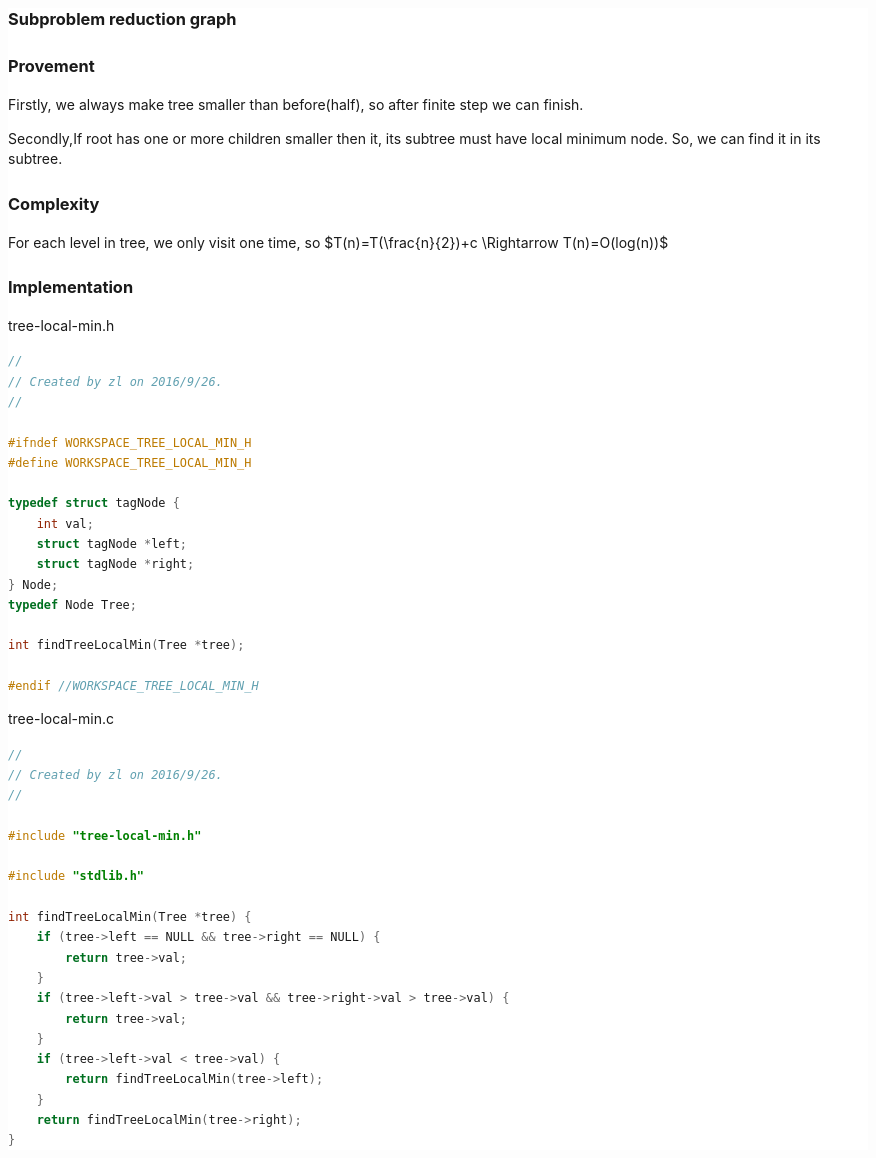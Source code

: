 ### Subproblem reduction graph

### Provement

Firstly, we always make tree smaller than before(half), so after finite step we can finish.

Secondly,If root has one or more children smaller then it, its subtree must have local minimum node. So, we can find it in its subtree.

### Complexity

For each level in tree, we only visit one time, so $T(n)=T(\frac{n}{2})+c \Rightarrow T(n)=O(log(n))$

### Implementation

tree-local-min.h

```c
//
// Created by zl on 2016/9/26.
//

#ifndef WORKSPACE_TREE_LOCAL_MIN_H
#define WORKSPACE_TREE_LOCAL_MIN_H

typedef struct tagNode {
    int val;
    struct tagNode *left;
    struct tagNode *right;
} Node;
typedef Node Tree;

int findTreeLocalMin(Tree *tree);

#endif //WORKSPACE_TREE_LOCAL_MIN_H

```

tree-local-min.c

```c
//
// Created by zl on 2016/9/26.
//

#include "tree-local-min.h"

#include "stdlib.h"

int findTreeLocalMin(Tree *tree) {
    if (tree->left == NULL && tree->right == NULL) {
        return tree->val;
    }
    if (tree->left->val > tree->val && tree->right->val > tree->val) {
        return tree->val;
    }
    if (tree->left->val < tree->val) {
        return findTreeLocalMin(tree->left);
    }
    return findTreeLocalMin(tree->right);
}

```
